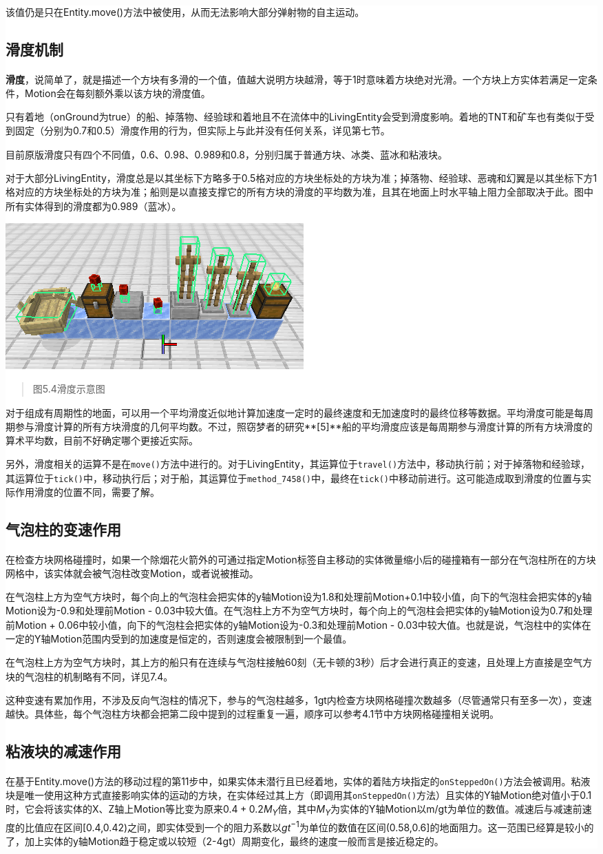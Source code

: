 该值仍是只在Entity.move()方法中被使用，从而无法影响大部分弹射物的自主运动。

## 滑度机制

**滑度**，说简单了，就是描述一个方块有多滑的一个值，值越大说明方块越滑，等于1时意味着方块绝对光滑。一个方块上方实体若满足一定条件，Motion会在每刻额外乘以该方块的滑度值。

只有着地（onGround为true）的船、掉落物、经验球和着地且不在流体中的LivingEntity会受到滑度影响。着地的TNT和矿车也有类似于受到固定（分别为0.7和0.5）滑度作用的行为，但实际上与此并没有任何关系，详见第七节。

目前原版滑度只有四个不同值，0.6、0.98、0.989和0.8，分别归属于普通方块、冰类、蓝冰和粘液块。

对于大部分LivingEntity，滑度总是以其坐标下方略多于0.5格对应的方块坐标处的方块为准；掉落物、经验球、恶魂和幻翼是以其坐标下方1格对应的方块坐标处的方块为准；船则是以直接支撑它的所有方块的滑度的平均数为准，且其在地面上时水平轴上阻力全部取决于此。图中所有实体得到的滑度都为0.989（蓝冰）。

![](media/image21.png)

> 图5.4滑度示意图
>

对于组成有周期性的地面，可以用一个平均滑度近似地计算加速度一定时的最终速度和无加速度时的最终位移等数据。平均滑度可能是每周期参与滑度计算的所有方块滑度的几何平均数。不过，照窃梦者的研究**\[5\]**船的平均滑度应该是每周期参与滑度计算的所有方块滑度的算术平均数，目前不好确定哪个更接近实际。

另外，滑度相关的运算不是在`move()`方法中进行的。对于LivingEntity，其运算位于`travel()`方法中，移动执行前；对于掉落物和经验球，其运算位于`tick()`中，移动执行后；对于船，其运算位于`method_7458()`中，最终在`tick()`中移动前进行。这可能造成取到滑度的位置与实际作用滑度的位置不同，需要了解。

## 气泡柱的变速作用

在检查方块网格碰撞时，如果一个除烟花火箭外的可通过指定Motion标签自主移动的实体微量缩小后的碰撞箱有一部分在气泡柱所在的方块网格中，该实体就会被气泡柱改变Motion，或者说被推动。

在气泡柱上方为空气方块时，每个向上的气泡柱会把实体的y轴Motion设为1.8和处理前Motion+0.1中较小值，向下的气泡柱会把实体的y轴Motion设为-0.9和处理前Motion - 0.03中较大值。在气泡柱上方不为空气方块时，每个向上的气泡柱会把实体的y轴Motion设为0.7和处理前Motion + 0.06中较小值，向下的气泡柱会把实体的y轴Motion设为-0.3和处理前Motion - 0.03中较大值。也就是说，气泡柱中的实体在一定的Y轴Motion范围内受到的加速度是恒定的，否则速度会被限制到一个最值。

在气泡柱上方为空气方块时，其上方的船只有在连续与气泡柱接触60刻（无卡顿的3秒）后才会进行真正的变速，且处理上方直接是空气方块的气泡柱的机制略有不同，详见7.4。

这种变速有累加作用，不涉及反向气泡柱的情况下，参与的气泡柱越多，1gt内检查方块网格碰撞次数越多（尽管通常只有至多一次），变速越快。具体些，每个气泡柱方块都会把第二段中提到的过程重复一遍，顺序可以参考4.1节中方块网格碰撞相关说明。

## 粘液块的减速作用

在基于Entity.move()方法的移动过程的第11步中，如果实体未潜行且已经着地，实体的着陆方块指定的`onSteppedOn()`方法会被调用。粘液块是唯一使用这种方式直接影响实体的运动的方块，在实体经过其上方（即调用其`onSteppedOn()`方法）且实体的Y轴Motion绝对值小于0.1时，它会将该实体的X、Z轴上Motion等比变为原来$0.4+0.2M_{Y}$倍，其中$M_{Y}$为实体的Y轴Motion以m/gt为单位的数值。减速后与减速前速度的比值应在区间\[0.4,0.42)之间，即实体受到一个的阻力系数以$gt^{-1}$为单位的数值在区间(0.58,0.6\]的地面阻力。这一范围已经算是较小的了，加上实体的y轴Motion趋于稳定或以较短（2-4gt）周期变化，最终的速度一般而言是接近稳定的。
